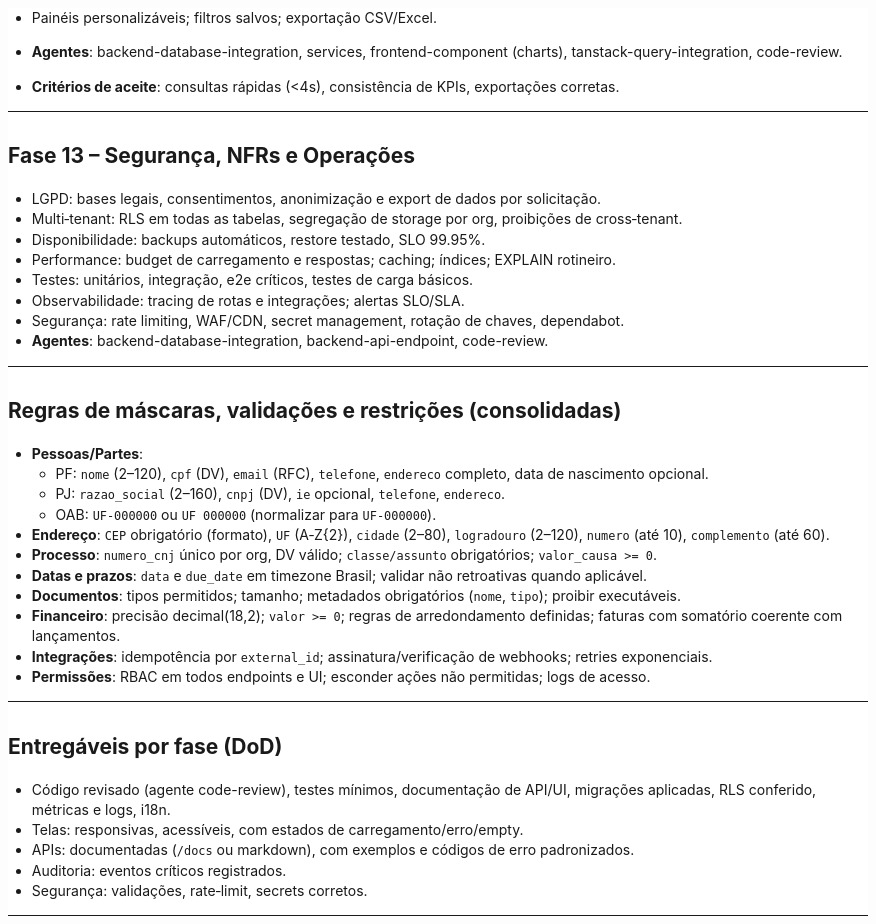 - Painéis personalizáveis; filtros salvos; exportação CSV/Excel.

- **Agentes**: backend-database-integration, services, frontend-component (charts), tanstack-query-integration, code-review.
- **Critérios de aceite**: consultas rápidas (<4s), consistência de KPIs, exportações corretas.

---

## Fase 13 – Segurança, NFRs e Operações

- LGPD: bases legais, consentimentos, anonimização e export de dados por solicitação.
- Multi‑tenant: RLS em todas as tabelas, segregação de storage por org, proibições de cross‑tenant.
- Disponibilidade: backups automáticos, restore testado, SLO 99.95%.
- Performance: budget de carregamento e respostas; caching; índices; EXPLAIN rotineiro.
- Testes: unitários, integração, e2e críticos, testes de carga básicos.
- Observabilidade: tracing de rotas e integrações; alertas SLO/SLA.
- Segurança: rate limiting, WAF/CDN, secret management, rotação de chaves, dependabot.
- **Agentes**: backend-database-integration, backend-api-endpoint, code-review.

---

## Regras de máscaras, validações e restrições (consolidadas)

- **Pessoas/Partes**:
  - PF: `nome` (2–120), `cpf` (DV), `email` (RFC), `telefone`, `endereco` completo, data de nascimento opcional.
  - PJ: `razao_social` (2–160), `cnpj` (DV), `ie` opcional, `telefone`, `endereco`.
  - OAB: `UF-000000` ou `UF 000000` (normalizar para `UF-000000`).
- **Endereço**: `CEP` obrigatório (formato), `UF` (A‑Z{2}), `cidade` (2–80), `logradouro` (2–120), `numero` (até 10), `complemento` (até 60).
- **Processo**: `numero_cnj` único por org, DV válido; `classe/assunto` obrigatórios; `valor_causa >= 0`.
- **Datas e prazos**: `data` e `due_date` em timezone Brasil; validar não retroativas quando aplicável.
- **Documentos**: tipos permitidos; tamanho; metadados obrigatórios (`nome`, `tipo`); proibir executáveis.
- **Financeiro**: precisão decimal(18,2); `valor >= 0`; regras de arredondamento definidas; faturas com somatório coerente com lançamentos.
- **Integrações**: idempotência por `external_id`; assinatura/verificação de webhooks; retries exponenciais.
- **Permissões**: RBAC em todos endpoints e UI; esconder ações não permitidas; logs de acesso.

---

## Entregáveis por fase (DoD)

- Código revisado (agente code-review), testes mínimos, documentação de API/UI, migrações aplicadas, RLS conferido, métricas e logs, i18n.
- Telas: responsivas, acessíveis, com estados de carregamento/erro/empty.
- APIs: documentadas (`/docs` ou markdown), com exemplos e códigos de erro padronizados.
- Auditoria: eventos críticos registrados.
- Segurança: validações, rate‑limit, secrets corretos.

---